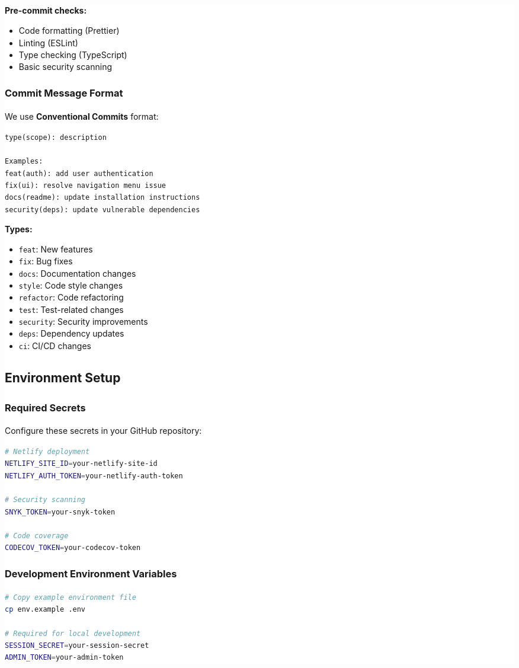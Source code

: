 **Pre-commit checks:**

- Code formatting (Prettier)
- Linting (ESLint)
- Type checking (TypeScript)
- Basic security scanning

### Commit Message Format

We use **Conventional Commits** format:

```
type(scope): description

Examples:
feat(auth): add user authentication
fix(ui): resolve navigation menu issue
docs(readme): update installation instructions
security(deps): update vulnerable dependencies
```

**Types:**

- `feat`: New features
- `fix`: Bug fixes
- `docs`: Documentation changes
- `style`: Code style changes
- `refactor`: Code refactoring
- `test`: Test-related changes
- `security`: Security improvements
- `deps`: Dependency updates
- `ci`: CI/CD changes

## Environment Setup

### Required Secrets

Configure these secrets in your GitHub repository:

```bash
# Netlify deployment
NETLIFY_SITE_ID=your-netlify-site-id
NETLIFY_AUTH_TOKEN=your-netlify-auth-token

# Security scanning
SNYK_TOKEN=your-snyk-token

# Code coverage
CODECOV_TOKEN=your-codecov-token
```

### Development Environment Variables

```bash
# Copy example environment file
cp env.example .env

# Required for local development
SESSION_SECRET=your-session-secret
ADMIN_TOKEN=your-admin-token
```
